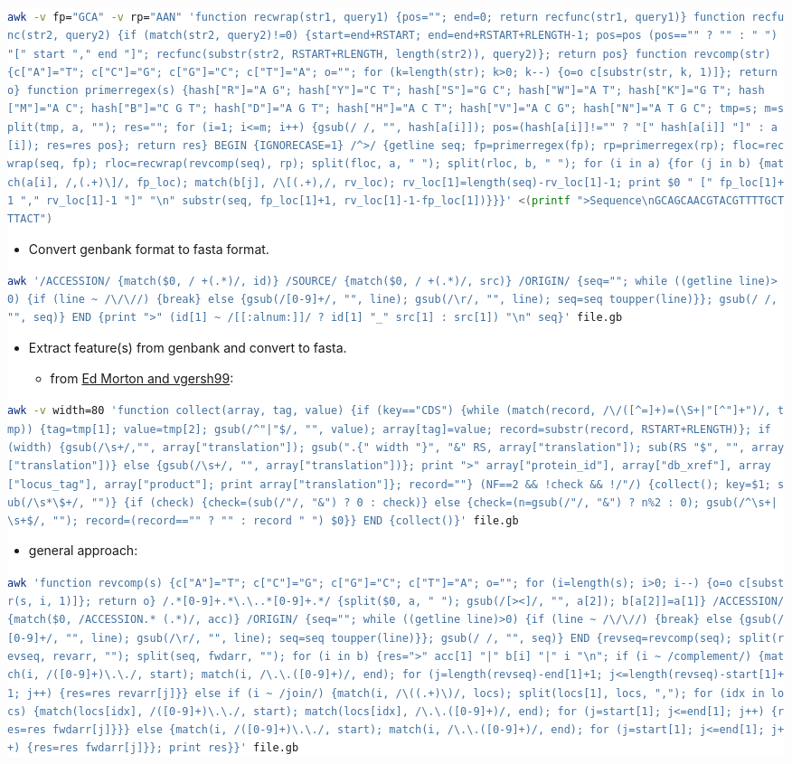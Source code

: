 ```bash
awk -v fp="GCA" -v rp="AAN" 'function recwrap(str1, query1) {pos=""; end=0; return recfunc(str1, query1)} function recfunc(str2, query2) {if (match(str2, query2)!=0) {start=end+RSTART; end=end+RSTART+RLENGTH-1; pos=pos (pos=="" ? "" : " ") "[" start "," end "]"; recfunc(substr(str2, RSTART+RLENGTH, length(str2)), query2)}; return pos} function revcomp(str) {c["A"]="T"; c["C"]="G"; c["G"]="C"; c["T"]="A"; o=""; for (k=length(str); k>0; k--) {o=o c[substr(str, k, 1)]}; return o} function primerregex(s) {hash["R"]="A G"; hash["Y"]="C T"; hash["S"]="G C"; hash["W"]="A T"; hash["K"]="G T"; hash["M"]="A C"; hash["B"]="C G T"; hash["D"]="A G T"; hash["H"]="A C T"; hash["V"]="A C G"; hash["N"]="A T G C"; tmp=s; m=split(tmp, a, ""); res=""; for (i=1; i<=m; i++) {gsub(/ /, "", hash[a[i]]); pos=(hash[a[i]]!="" ? "[" hash[a[i]] "]" : a[i]); res=res pos}; return res} BEGIN {IGNORECASE=1} /^>/ {getline seq; fp=primerregex(fp); rp=primerregex(rp); floc=recwrap(seq, fp); rloc=recwrap(revcomp(seq), rp); split(floc, a, " "); split(rloc, b, " "); for (i in a) {for (j in b) {match(a[i], /,(.+)\]/, fp_loc); match(b[j], /\[(.+),/, rv_loc); rv_loc[1]=length(seq)-rv_loc[1]-1; print $0 " [" fp_loc[1]+1 "," rv_loc[1]-1 "]" "\n" substr(seq, fp_loc[1]+1, rv_loc[1]-1-fp_loc[1])}}}' <(printf ">Sequence\nGCAGCAACGTACGTTTTGCTTTACT")
```

* Convert genbank format to fasta format.

```bash
awk '/ACCESSION/ {match($0, / +(.*)/, id)} /SOURCE/ {match($0, / +(.*)/, src)} /ORIGIN/ {seq=""; while ((getline line)>0) {if (line ~ /\/\//) {break} else {gsub(/[0-9]+/, "", line); gsub(/\r/, "", line); seq=seq toupper(line)}}; gsub(/ /, "", seq)} END {print ">" (id[1] ~ /[[:alnum:]]/ ? id[1] "_" src[1] : src[1]) "\n" seq}' file.gb
```

* Extract feature(s) from genbank and convert to fasta.

  * from [Ed Morton and vgersh99](https://stackoverflow.com/questions/63652927/converting-a-genbank-like-multiline-record-into-a-new-file-format-fasta-format):

```bash
awk -v width=80 'function collect(array, tag, value) {if (key=="CDS") {while (match(record, /\/([^=]+)=(\S+|"[^"]+")/, tmp)) {tag=tmp[1]; value=tmp[2]; gsub(/^"|"$/, "", value); array[tag]=value; record=substr(record, RSTART+RLENGTH)}; if (width) {gsub(/\s+/,"", array["translation"]); gsub(".{" width "}", "&" RS, array["translation"]); sub(RS "$", "", array["translation"])} else {gsub(/\s+/, "", array["translation"])}; print ">" array["protein_id"], array["db_xref"], array["locus_tag"], array["product"]; print array["translation"]}; record=""} (NF==2 && !check && !/"/) {collect(); key=$1; sub(/\s*\$+/, "")} {if (check) {check=(sub(/"/, "&") ? 0 : check)} else {check=(n=gsub(/"/, "&") ? n%2 : 0); gsub(/^\s+|\s+$/, ""); record=(record=="" ? "" : record " ") $0}} END {collect()}' file.gb
```

  * general approach:

```bash
awk 'function revcomp(s) {c["A"]="T"; c["C"]="G"; c["G"]="C"; c["T"]="A"; o=""; for (i=length(s); i>0; i--) {o=o c[substr(s, i, 1)]}; return o} /.*[0-9]+.*\.\..*[0-9]+.*/ {split($0, a, " "); gsub(/[><]/, "", a[2]); b[a[2]]=a[1]} /ACCESSION/ {match($0, /ACCESSION.* (.*)/, acc)} /ORIGIN/ {seq=""; while ((getline line)>0) {if (line ~ /\/\//) {break} else {gsub(/[0-9]+/, "", line); gsub(/\r/, "", line); seq=seq toupper(line)}}; gsub(/ /, "", seq)} END {revseq=revcomp(seq); split(revseq, revarr, ""); split(seq, fwdarr, ""); for (i in b) {res=">" acc[1] "|" b[i] "|" i "\n"; if (i ~ /complement/) {match(i, /([0-9]+)\.\./, start); match(i, /\.\.([0-9]+)/, end); for (j=length(revseq)-end[1]+1; j<=length(revseq)-start[1]+1; j++) {res=res revarr[j]}} else if (i ~ /join/) {match(i, /\((.+)\)/, locs); split(locs[1], locs, ","); for (idx in locs) {match(locs[idx], /([0-9]+)\.\./, start); match(locs[idx], /\.\.([0-9]+)/, end); for (j=start[1]; j<=end[1]; j++) {res=res fwdarr[j]}}} else {match(i, /([0-9]+)\.\./, start); match(i, /\.\.([0-9]+)/, end); for (j=start[1]; j<=end[1]; j++) {res=res fwdarr[j]}}; print res}}' file.gb
```
 